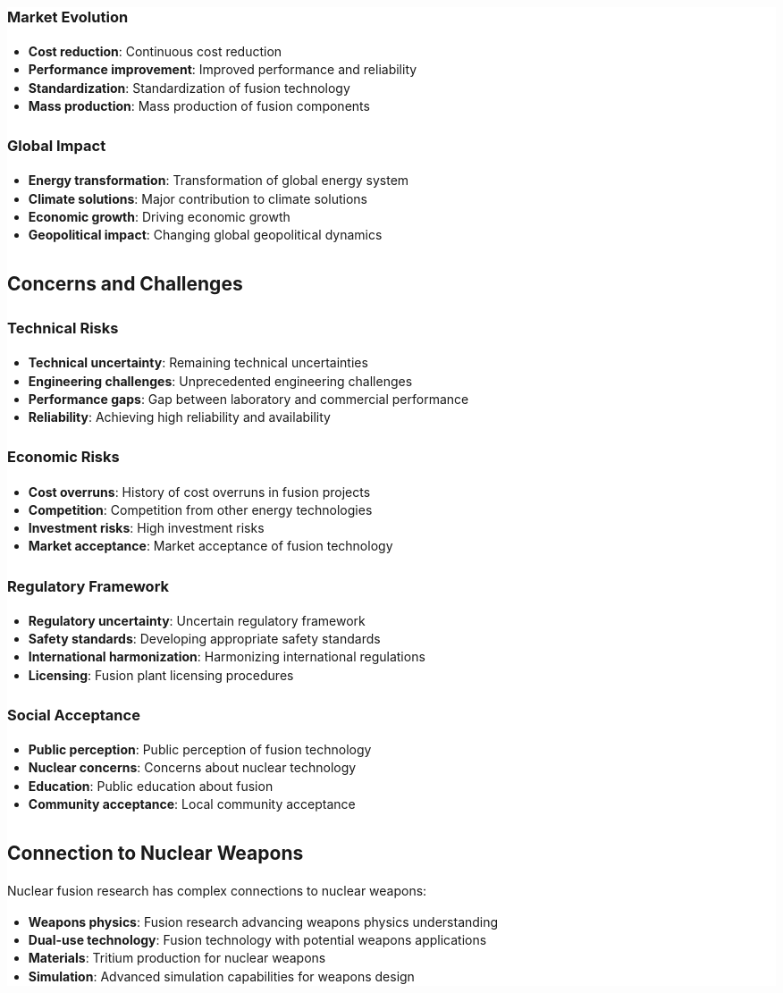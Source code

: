 ### Market Evolution

- **Cost reduction**: Continuous cost reduction
- **Performance improvement**: Improved performance and reliability
- **Standardization**: Standardization of fusion technology
- **Mass production**: Mass production of fusion components

### Global Impact

- **Energy transformation**: Transformation of global energy system
- **Climate solutions**: Major contribution to climate solutions
- **Economic growth**: Driving economic growth
- **Geopolitical impact**: Changing global geopolitical dynamics

## Concerns and Challenges

### Technical Risks

- **Technical uncertainty**: Remaining technical uncertainties
- **Engineering challenges**: Unprecedented engineering challenges
- **Performance gaps**: Gap between laboratory and commercial performance
- **Reliability**: Achieving high reliability and availability

### Economic Risks

- **Cost overruns**: History of cost overruns in fusion projects
- **Competition**: Competition from other energy technologies
- **Investment risks**: High investment risks
- **Market acceptance**: Market acceptance of fusion technology

### Regulatory Framework

- **Regulatory uncertainty**: Uncertain regulatory framework
- **Safety standards**: Developing appropriate safety standards
- **International harmonization**: Harmonizing international regulations
- **Licensing**: Fusion plant licensing procedures

### Social Acceptance

- **Public perception**: Public perception of fusion technology
- **Nuclear concerns**: Concerns about nuclear technology
- **Education**: Public education about fusion
- **Community acceptance**: Local community acceptance

## Connection to Nuclear Weapons

Nuclear fusion research has complex connections to nuclear weapons:

- **Weapons physics**: Fusion research advancing weapons physics understanding
- **Dual-use technology**: Fusion technology with potential weapons applications
- **Materials**: Tritium production for nuclear weapons
- **Simulation**: Advanced simulation capabilities for weapons design
